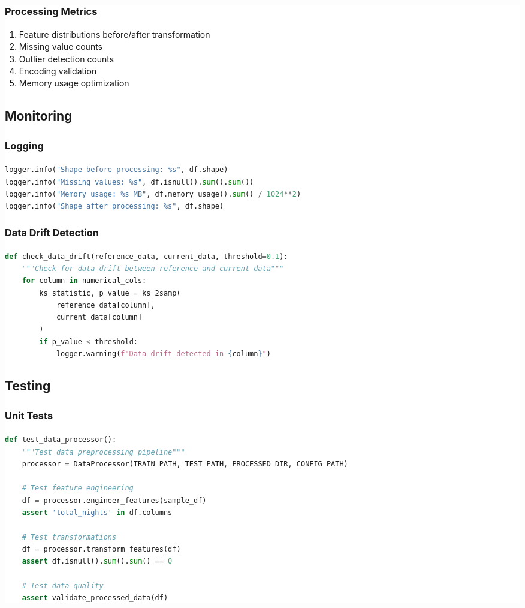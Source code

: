 ### Processing Metrics
1. Feature distributions before/after transformation
2. Missing value counts
3. Outlier detection counts
4. Encoding validation
5. Memory usage optimization

## Monitoring

### Logging
```python
logger.info("Shape before processing: %s", df.shape)
logger.info("Missing values: %s", df.isnull().sum().sum())
logger.info("Memory usage: %s MB", df.memory_usage().sum() / 1024**2)
logger.info("Shape after processing: %s", df.shape)
```

### Data Drift Detection
```python
def check_data_drift(reference_data, current_data, threshold=0.1):
    """Check for data drift between reference and current data"""
    for column in numerical_cols:
        ks_statistic, p_value = ks_2samp(
            reference_data[column],
            current_data[column]
        )
        if p_value < threshold:
            logger.warning(f"Data drift detected in {column}")
```

## Testing

### Unit Tests
```python
def test_data_processor():
    """Test data preprocessing pipeline"""
    processor = DataProcessor(TRAIN_PATH, TEST_PATH, PROCESSED_DIR, CONFIG_PATH)
    
    # Test feature engineering
    df = processor.engineer_features(sample_df)
    assert 'total_nights' in df.columns
    
    # Test transformations
    df = processor.transform_features(df)
    assert df.isnull().sum().sum() == 0
    
    # Test data quality
    assert validate_processed_data(df)
```
